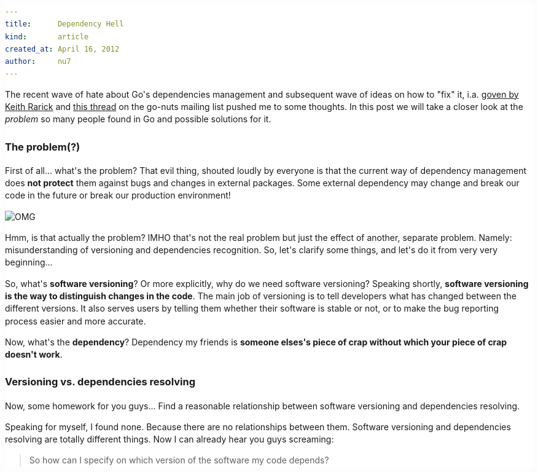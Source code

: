 ```yaml
---
title:      Dependency Hell
kind:       article
created_at: April 16, 2012
author:     nu7
---
```


The recent wave of hate about Go's dependencies management and subsequent wave of ideas on
how to "fix" it, i.a. [goven by Keith Rarick](https://github.com/kr/goven) and 
[this thread](http://groups.google.com/group/golang-nuts/browse_thread/thread/d1abee8965114909/b48d73c43943b9bc)
on the go-nuts mailing list pushed me to some thoughts. In this post we
will take a closer look at the _problem_ so many people found in Go
and possible solutions for it.

### The problem(?)

First of all... what's the problem? That evil thing, shouted loudly by
everyone is that the current way of dependency management does **not protect**
them against bugs and changes in external packages. Some external
dependency may change and break our code in the future or break our
production environment!

<div class="meme">
  <img src="/img/meme-omg.jpg" alt="OMG" />
</div>

Hmm, is that actually the problem? IMHO that's not the real problem but
just the effect of another, separate problem. Namely: misunderstanding of versioning
and dependencies recognition. So, let's clarify some things, and
let's do it from very very beginning...

So, what's **software versioning**? Or more explicitly, why do we need
software versioning? Speaking shortly, **software versioning is the way
to distinguish changes in the code**. The main job of versioning is to
tell developers what has changed between the different versions. It also
serves users by telling them  whether their software is stable or not, or to
make the bug reporting process easier and more accurate.

Now, what's the **dependency**? Dependency my friends is **someone elses's
piece of crap without which your piece of crap doesn't work**.

### Versioning vs. dependencies resolving

Now, some homework for you guys... Find a reasonable relationship between
software versioning and dependencies resolving.

Speaking for myself, I found none. Because there are no relationships
between them. Software versioning and dependencies resolving are totally
different things. Now I can already hear you guys screaming:

<blockquote>
  So how can I specify on which version of the software my code depends?
</blockquote>

